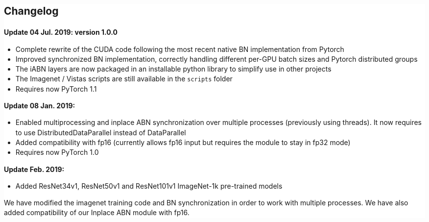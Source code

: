 ## Changelog

**Update 04 Jul. 2019: version 1.0.0**
- Complete rewrite of the CUDA code following the most recent native BN implementation from Pytorch
- Improved synchronized BN implementation, correctly handling different per-GPU batch sizes and Pytorch distributed groups
- The iABN layers are now packaged in an installable python library to simplify use in other projects
- The Imagenet / Vistas scripts are still available in the `scripts` folder
- Requires now PyTorch 1.1

**Update 08 Jan. 2019:**
- Enabled multiprocessing and inplace ABN synchronization over multiple processes (previously using threads). It now requires to use DistributedDataParallel instead of DataParallel
- Added compatibility with fp16 (currently allows fp16 input but requires the module to stay in fp32 mode)
- Requires now PyTorch 1.0

**Update Feb. 2019:**
- Added ResNet34v1, ResNet50v1 and ResNet101v1 ImageNet-1k pre-trained models

We have modified the imagenet training code and BN synchronization in order to work with multiple processes. We have also added compatibility of our Inplace ABN module with fp16.
